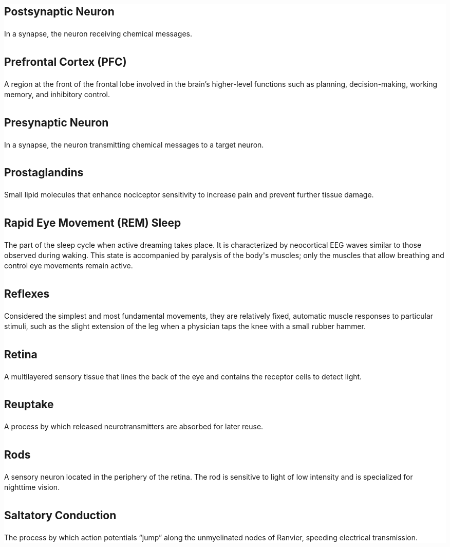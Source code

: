 ## Postsynaptic Neuron

In a synapse, the neuron receiving chemical messages.

## Prefrontal Cortex (PFC)

A region at the front of the frontal lobe involved in the brain’s higher-level functions such as planning, decision-making, working memory, and inhibitory control.

## Presynaptic Neuron

In a synapse, the neuron transmitting chemical messages to a target neuron.

## Prostaglandins

Small lipid molecules that enhance nociceptor sensitivity to increase pain and prevent further tissue damage.

## Rapid Eye Movement (REM) Sleep

The part of the sleep cycle when active dreaming takes place. It is characterized by neocortical EEG waves similar to those observed during waking. This state is accompanied by paralysis of the body's muscles; only the muscles that allow breathing and control eye movements remain active.

## Reflexes

Considered the simplest and most fundamental movements, they are relatively fixed, automatic muscle responses to particular stimuli, such as the slight extension of the leg when a physician taps the knee with a small rubber hammer.

## Retina

A multilayered sensory tissue that lines the back of the eye and contains the receptor cells to detect light.

## Reuptake

A process by which released neurotransmitters are absorbed for later reuse.

## Rods

A sensory neuron located in the periphery of the retina. The rod is sensitive to light of low intensity and is specialized for nighttime vision.

## Saltatory Conduction

The process by which action potentials “jump” along the unmyelinated nodes of Ranvier, speeding electrical transmission.
